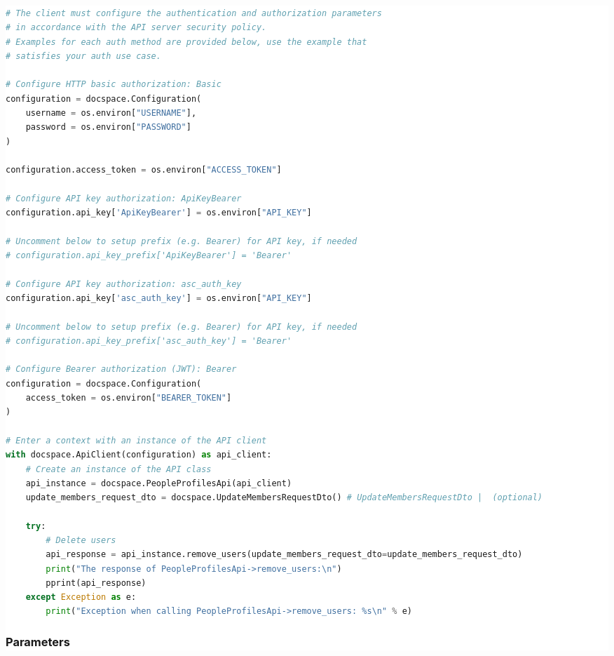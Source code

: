 ```python
# The client must configure the authentication and authorization parameters
# in accordance with the API server security policy.
# Examples for each auth method are provided below, use the example that
# satisfies your auth use case.

# Configure HTTP basic authorization: Basic
configuration = docspace.Configuration(
    username = os.environ["USERNAME"],
    password = os.environ["PASSWORD"]
)

configuration.access_token = os.environ["ACCESS_TOKEN"]

# Configure API key authorization: ApiKeyBearer
configuration.api_key['ApiKeyBearer'] = os.environ["API_KEY"]

# Uncomment below to setup prefix (e.g. Bearer) for API key, if needed
# configuration.api_key_prefix['ApiKeyBearer'] = 'Bearer'

# Configure API key authorization: asc_auth_key
configuration.api_key['asc_auth_key'] = os.environ["API_KEY"]

# Uncomment below to setup prefix (e.g. Bearer) for API key, if needed
# configuration.api_key_prefix['asc_auth_key'] = 'Bearer'

# Configure Bearer authorization (JWT): Bearer
configuration = docspace.Configuration(
    access_token = os.environ["BEARER_TOKEN"]
)

# Enter a context with an instance of the API client
with docspace.ApiClient(configuration) as api_client:
    # Create an instance of the API class
    api_instance = docspace.PeopleProfilesApi(api_client)
    update_members_request_dto = docspace.UpdateMembersRequestDto() # UpdateMembersRequestDto |  (optional)

    try:
        # Delete users
        api_response = api_instance.remove_users(update_members_request_dto=update_members_request_dto)
        print("The response of PeopleProfilesApi->remove_users:\n")
        pprint(api_response)
    except Exception as e:
        print("Exception when calling PeopleProfilesApi->remove_users: %s\n" % e)
```



### Parameters


